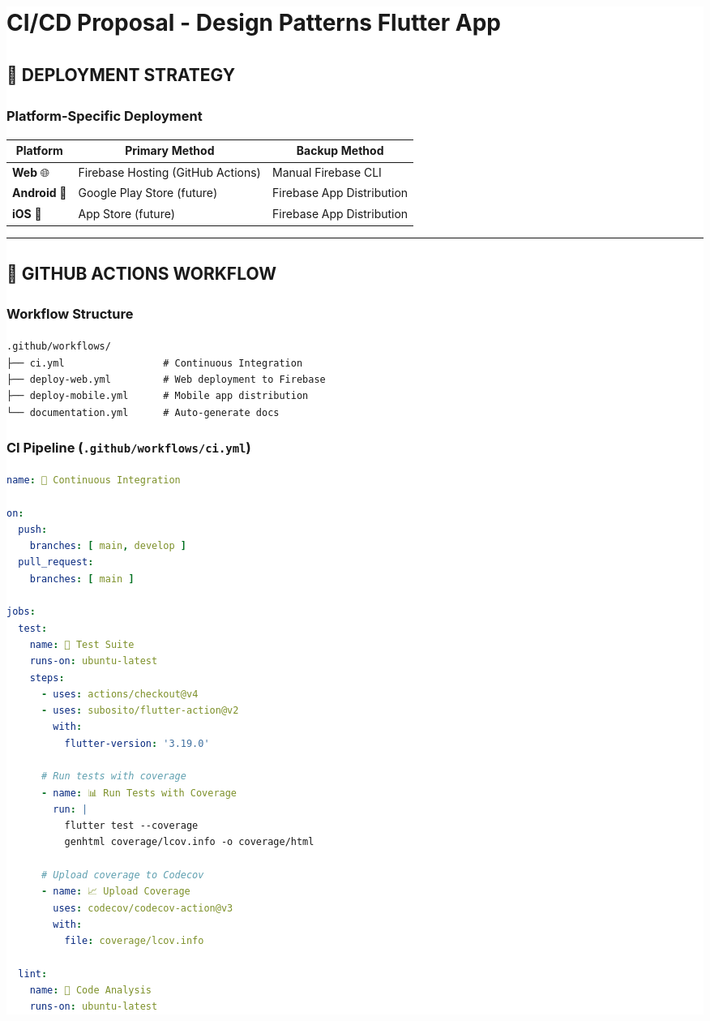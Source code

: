 # CI/CD Proposal - Design Patterns Flutter App

## 🎯 **DEPLOYMENT STRATEGY**

### **Platform-Specific Deployment**
| Platform | Primary Method | Backup Method |
|----------|---------------|---------------|
| **Web** 🌐 | Firebase Hosting (GitHub Actions) | Manual Firebase CLI |
| **Android** 🤖 | Google Play Store (future) | Firebase App Distribution |
| **iOS** 🍎 | App Store (future) | Firebase App Distribution |

---

## 🔄 **GITHUB ACTIONS WORKFLOW**

### **Workflow Structure**
```
.github/workflows/
├── ci.yml                 # Continuous Integration
├── deploy-web.yml         # Web deployment to Firebase
├── deploy-mobile.yml      # Mobile app distribution
└── documentation.yml      # Auto-generate docs
```

### **CI Pipeline (`.github/workflows/ci.yml`)**
```yaml
name: 🚀 Continuous Integration

on:
  push:
    branches: [ main, develop ]
  pull_request:
    branches: [ main ]

jobs:
  test:
    name: 🧪 Test Suite
    runs-on: ubuntu-latest
    steps:
      - uses: actions/checkout@v4
      - uses: subosito/flutter-action@v2
        with:
          flutter-version: '3.19.0'
      
      # Run tests with coverage
      - name: 📊 Run Tests with Coverage
        run: |
          flutter test --coverage
          genhtml coverage/lcov.info -o coverage/html
      
      # Upload coverage to Codecov
      - name: 📈 Upload Coverage
        uses: codecov/codecov-action@v3
        with:
          file: coverage/lcov.info

  lint:
    name: 🧹 Code Analysis
    runs-on: ubuntu-latest
```